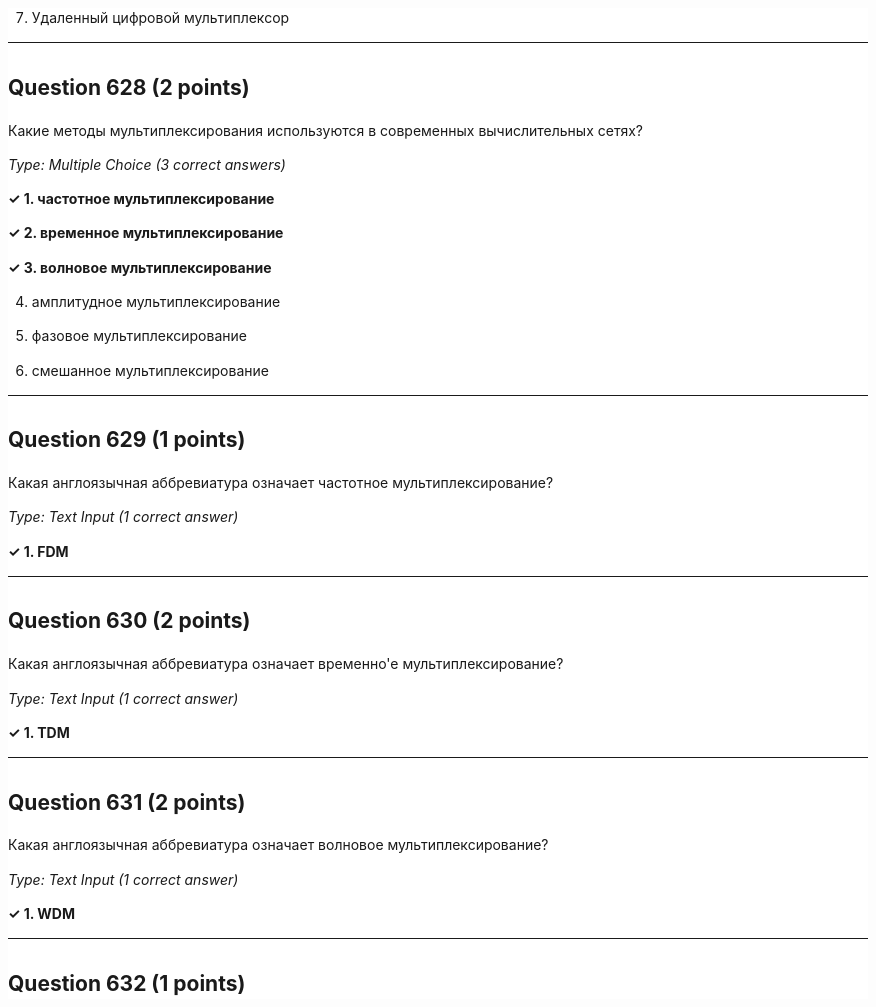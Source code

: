 7.  Удаленный цифровой мультиплексор

---

## Question 628 (2 points)

Какие методы мультиплексирования используются в современных вычислительных
сетях?

_Type: Multiple Choice (3 correct answers)_

**✓ 1. частотное мультиплексирование**

**✓ 2. временное мультиплексирование**

**✓ 3. волновое мультиплексирование**

4.  амплитудное мультиплексирование

5.  фазовое мультиплексирование

6.  смешанное мультиплексирование

---

## Question 629 (1 points)

Какая англоязычная аббревиатура означает частотное мультиплексирование?

_Type: Text Input (1 correct answer)_

**✓ 1. FDM**

---

## Question 630 (2 points)

Какая англоязычная аббревиатура означает временно'е мультиплексирование?

_Type: Text Input (1 correct answer)_

**✓ 1. TDM**

---

## Question 631 (2 points)

Какая англоязычная аббревиатура означает волновое мультиплексирование?

_Type: Text Input (1 correct answer)_

**✓ 1. WDM**

---

## Question 632 (1 points)
